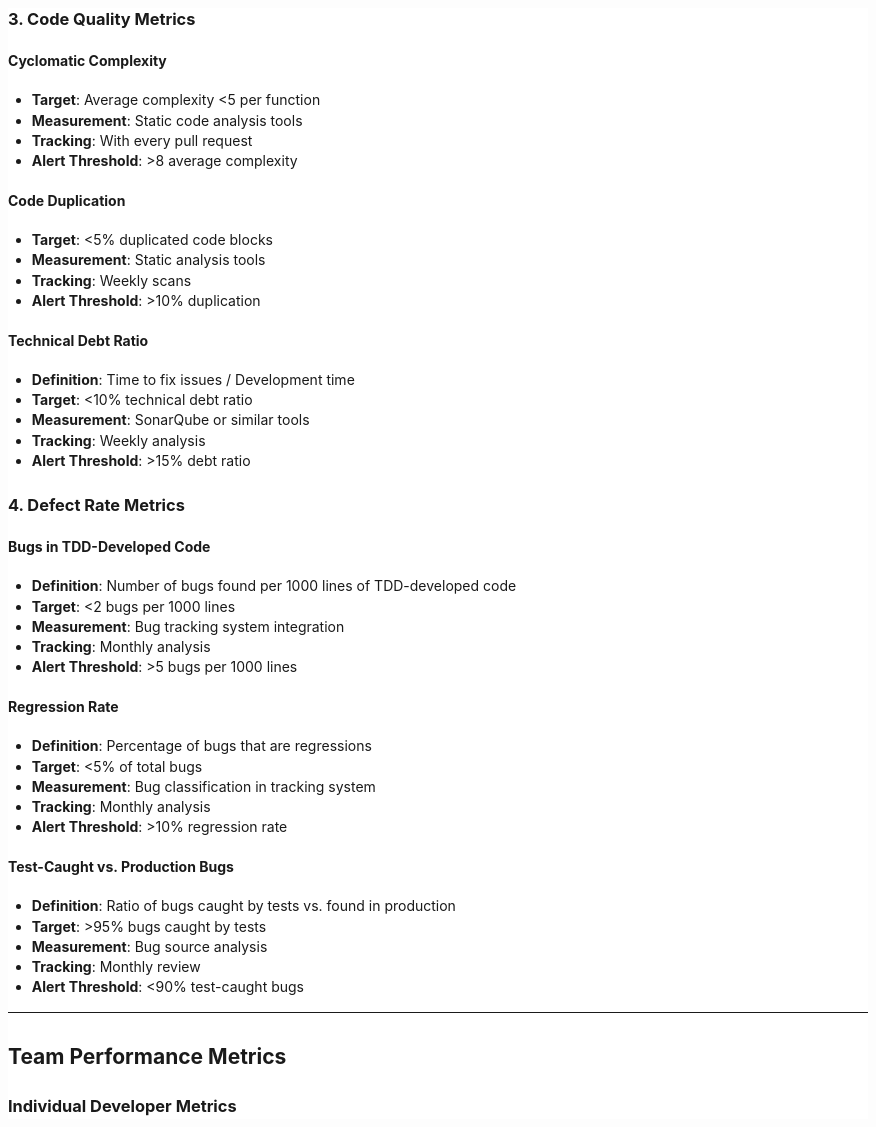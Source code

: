 ### **3. Code Quality Metrics**

#### **Cyclomatic Complexity**
- **Target**: Average complexity <5 per function
- **Measurement**: Static code analysis tools
- **Tracking**: With every pull request
- **Alert Threshold**: >8 average complexity

#### **Code Duplication**
- **Target**: <5% duplicated code blocks
- **Measurement**: Static analysis tools
- **Tracking**: Weekly scans
- **Alert Threshold**: >10% duplication

#### **Technical Debt Ratio**
- **Definition**: Time to fix issues / Development time
- **Target**: <10% technical debt ratio
- **Measurement**: SonarQube or similar tools
- **Tracking**: Weekly analysis
- **Alert Threshold**: >15% debt ratio

### **4. Defect Rate Metrics**

#### **Bugs in TDD-Developed Code**
- **Definition**: Number of bugs found per 1000 lines of TDD-developed code
- **Target**: <2 bugs per 1000 lines
- **Measurement**: Bug tracking system integration
- **Tracking**: Monthly analysis
- **Alert Threshold**: >5 bugs per 1000 lines

#### **Regression Rate**
- **Definition**: Percentage of bugs that are regressions
- **Target**: <5% of total bugs
- **Measurement**: Bug classification in tracking system
- **Tracking**: Monthly analysis
- **Alert Threshold**: >10% regression rate

#### **Test-Caught vs. Production Bugs**
- **Definition**: Ratio of bugs caught by tests vs. found in production
- **Target**: >95% bugs caught by tests
- **Measurement**: Bug source analysis
- **Tracking**: Monthly review
- **Alert Threshold**: <90% test-caught bugs

---

## Team Performance Metrics

### **Individual Developer Metrics**
